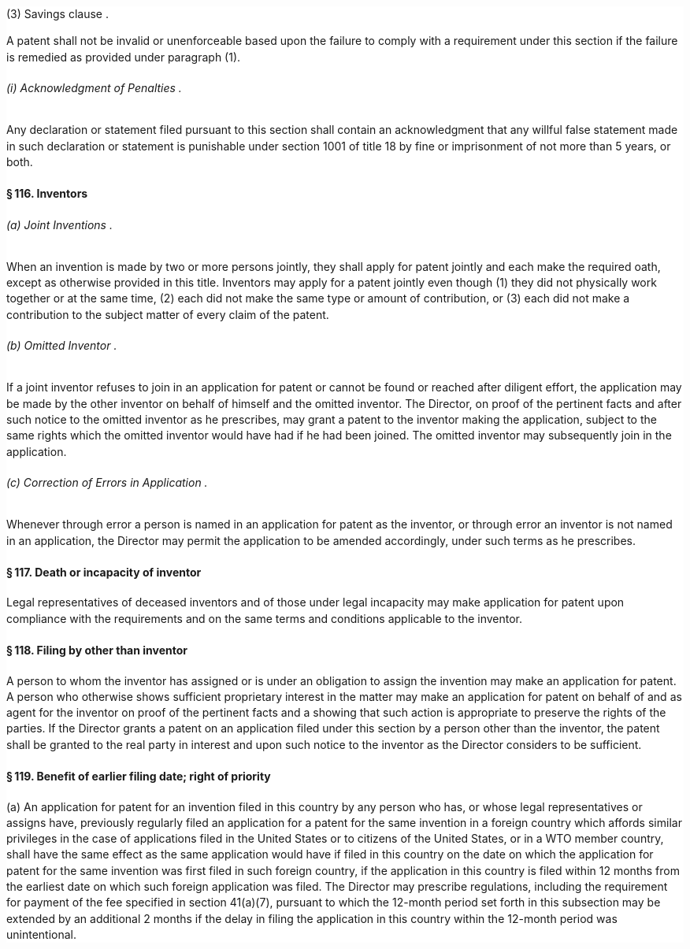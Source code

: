 (3) Savings clause .

A patent shall not be invalid or unenforceable based upon the failure to comply with a requirement under this section if the failure is remedied as provided under paragraph (1).

###### (i) Acknowledgment of Penalties .

Any declaration or statement filed pursuant to this section shall contain an acknowledgment that any willful false statement made in such declaration or statement is punishable under section 1001 of title 18 by fine or imprisonment of not more than 5 years, or both.

#### § 116. Inventors

###### (a) Joint Inventions .

When an invention is made by two or more persons jointly, they shall apply for patent jointly and each make the required oath, except as otherwise provided in this title. Inventors may apply for a patent jointly even though (1) they did not physically work together or at the same time, (2) each did not make the same type or amount of contribution, or (3) each did not make a contribution to the subject matter of every claim of the patent.

###### (b) Omitted Inventor .

If a joint inventor refuses to join in an application for patent or cannot be found or reached after diligent effort, the application may be made by the other inventor on behalf of himself and the omitted inventor. The Director, on proof of the pertinent facts and after such notice to the omitted inventor as he prescribes, may grant a patent to the inventor making the application, subject to the same rights which the omitted inventor would have had if he had been joined. The omitted inventor may subsequently join in the application.

###### (c) Correction of Errors in Application .

Whenever through error a person is named in an application for patent as the inventor, or through error an inventor is not named in an application, the Director may permit the application to be amended accordingly, under such terms as he prescribes.

#### § 117. Death or incapacity of inventor

Legal representatives of deceased inventors and of those under legal incapacity may make application for patent upon compliance with the requirements and on the same terms and conditions applicable to the inventor.

#### § 118. Filing by other than inventor

A person to whom the inventor has assigned or is under an obligation to assign the invention may make an application for patent. A person who otherwise shows sufficient proprietary interest in the matter may make an application for patent on behalf of and as agent for the inventor on proof of the pertinent facts and a showing that such action is appropriate to preserve the rights of the parties. If the Director grants a patent on an application filed under this section by a person other than the inventor, the patent shall be granted to the real party in interest and upon such notice to the inventor as the Director considers to be sufficient.

#### § 119. Benefit of earlier filing date; right of priority

 (a) An application for patent for an invention filed in this country by any person who has, or whose legal representatives or assigns have, previously regularly filed an application for a patent for the same invention in a foreign country which affords similar privileges in the case of applications filed in the United States or to citizens of the United States, or in a WTO member country, shall have the same effect as the same application would have if filed in this country on the date on which the application for patent for the same invention was first filed in such foreign country, if the application in this country is filed within 12 months from the earliest date on which such foreign application was filed. The Director may prescribe regulations, including the requirement for payment of the fee specified in section 41(a)(7), pursuant to which the 12-month period set forth in this subsection may be extended by an additional 2 months if the delay in filing the application in this country within the 12-month period was unintentional.
